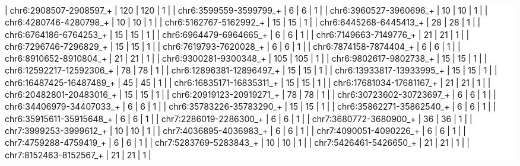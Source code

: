 | chr6:2908507-2908597_+    | 120                 | 120                                     | 1                                           |
| chr6:3599559-3599799_+    | 6                   | 6                                       | 1                                           |
| chr6:3960527-3960696_+    | 10                  | 10                                      | 1                                           |
| chr6:4280746-4280798_+    | 10                  | 10                                      | 1                                           |
| chr6:5162767-5162992_+    | 15                  | 15                                      | 1                                           |
| chr6:6445268-6445413_+    | 28                  | 28                                      | 1                                           |
| chr6:6764186-6764253_+    | 15                  | 15                                      | 1                                           |
| chr6:6964479-6964665_+    | 6                   | 6                                       | 1                                           |
| chr6:7149663-7149776_+    | 21                  | 21                                      | 1                                           |
| chr6:7296746-7296829_+    | 15                  | 15                                      | 1                                           |
| chr6:7619793-7620028_+    | 6                   | 6                                       | 1                                           |
| chr6:7874158-7874404_+    | 6                   | 6                                       | 1                                           |
| chr6:8910652-8910804_+    | 21                  | 21                                      | 1                                           |
| chr6:9300281-9300348_+    | 105                 | 105                                     | 1                                           |
| chr6:9802617-9802738_+    | 15                  | 15                                      | 1                                           |
| chr6:12592217-12592306_+  | 78                  | 78                                      | 1                                           |
| chr6:12896381-12896497_+  | 15                  | 15                                      | 1                                           |
| chr6:13933817-13933995_+  | 15                  | 15                                      | 1                                           |
| chr6:16487425-16487489_+  | 45                  | 45                                      | 1                                           |
| chr6:16835171-16835311_+  | 15                  | 15                                      | 1                                           |
| chr6:17681034-17681167_+  | 21                  | 21                                      | 1                                           |
| chr6:20482801-20483016_+  | 15                  | 15                                      | 1                                           |
| chr6:20919123-20919271_+  | 78                  | 78                                      | 1                                           |
| chr6:30723602-30723697_+  | 6                   | 6                                       | 1                                           |
| chr6:34406979-34407033_+  | 6                   | 6                                       | 1                                           |
| chr6:35783226-35783290_+  | 15                  | 15                                      | 1                                           |
| chr6:35862271-35862540_+  | 6                   | 6                                       | 1                                           |
| chr6:35915611-35915648_+  | 6                   | 6                                       | 1                                           |
| chr7:2286019-2286300_+    | 6                   | 6                                       | 1                                           |
| chr7:3680772-3680900_+    | 36                  | 36                                      | 1                                           |
| chr7:3999253-3999612_+    | 10                  | 10                                      | 1                                           |
| chr7:4036895-4036983_+    | 6                   | 6                                       | 1                                           |
| chr7:4090051-4090226_+    | 6                   | 6                                       | 1                                           |
| chr7:4759288-4759419_+    | 6                   | 6                                       | 1                                           |
| chr7:5283769-5283843_+    | 10                  | 10                                      | 1                                           |
| chr7:5426461-5426650_+    | 21                  | 21                                      | 1                                           |
| chr7:8152463-8152567_+    | 21                  | 21                                      | 1                                           |